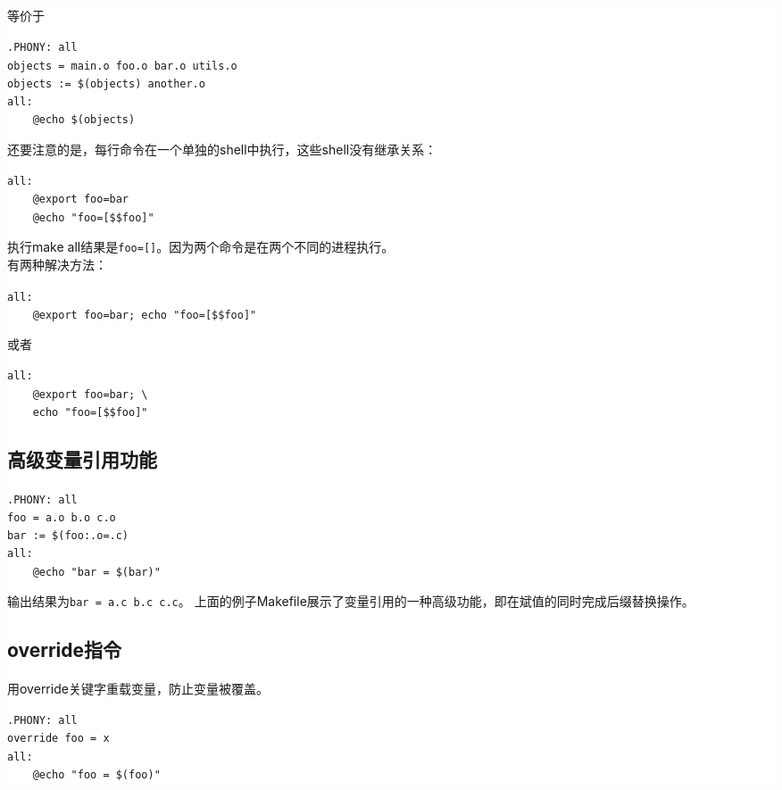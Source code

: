 等价于

```
.PHONY: all
objects = main.o foo.o bar.o utils.o
objects := $(objects) another.o
all:
    @echo $(objects)
```

还要注意的是，每行命令在一个单独的shell中执行，这些shell没有继承关系：

```
all:
    @export foo=bar
    @echo "foo=[$$foo]"
```

执行make all结果是`foo=[]`。因为两个命令是在两个不同的进程执行。  
有两种解决方法：

```
all:
    @export foo=bar; echo "foo=[$$foo]"
```

或者


```
all:
    @export foo=bar; \
    echo "foo=[$$foo]"
```


## 高级变量引用功能

```
.PHONY: all
foo = a.o b.o c.o 
bar := $(foo:.o=.c)
all:
    @echo "bar = $(bar)"
```

输出结果为`bar = a.c b.c c.c`。
上面的例子Makefile展示了变量引用的一种高级功能，即在斌值的同时完成后缀替换操作。

## override指令
用override关键字重载变量，防止变量被覆盖。

```
.PHONY: all 
override foo = x 
all:
    @echo "foo = $(foo)"
```

